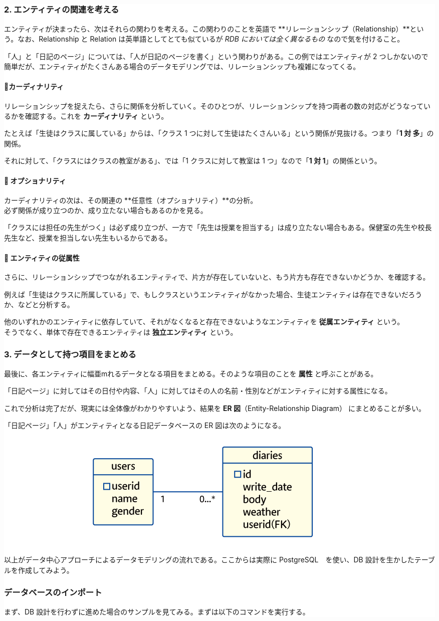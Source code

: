 ### 2. エンティティの関連を考える
エンティティが決まったら、次はそれらの関わりを考える。この関わりのことを英語で **リレーションシップ（Relationship）**という。なお、Relationship と Relation は英単語としてとても似ているが *RDB においては全く異なるもの* なので気を付けること。

「人」と「日記のページ」については、「人が日記のページを書く」という関わりがある。この例ではエンティティが 2 つしかないので簡単だが、エンティティがたくさんある場合のデータモデリングでは、リレーションシップも複雑になってくる。

#### 🧐カーディナリティ
リレーションシップを捉えたら、さらに関係を分析していく。そのひとつが、リレーションシップを持つ両者の数の対応がどうなっているかを確認する。これを **カーディナリティ** という。

たとえば「生徒はクラスに属している」からは、「クラス 1 つに対して生徒はたくさんいる」という関係が見抜ける。つまり「**1 対 多**」の関係。

それに対して、「クラスにはクラスの教室がある」、では「1 クラスに対して教室は 1 つ」なので「**1 対 1**」の関係という。

#### 🧐 オプショナリティ
カーディナリティの次は、その関連の **任意性（オプショナリティ）**の分析。  
必ず関係が成り立つのか、成り立たない場合もあるのかを見る。

「クラスには担任の先生がつく」は必ず成り立つが、一方で「先生は授業を担当する」は成り立たない場合もある。保健室の先生や校長先生など、授業を担当しない先生もいるからである。

#### 🧐 エンティティの従属性
さらに、リレーションシップでつながれるエンティティで、片方が存在していないと、もう片方も存在できないかどうか、を確認する。

例えば「生徒はクラスに所属している」で、もしクラスというエンティティがなかった場合、生徒エンティティは存在できないだろうか、などと分析する。

他のいずれかのエンティティに依存していて、それがなくなると存在できないようなエンティティを **従属エンティティ** という。  
そうでなく、単体で存在できるエンティティは **独立エンティティ** という。

### 3. データとして持つ項目をまとめる
最後に、各エンティティに幅亜mれるデータとなる項目をまとめる。そのような項目のことを **属性** と呼ぶことがある。

「日記ページ」に対してはその日付や内容、「人」に対してはその人の名前・性別などがエンティティに対する属性になる。

これで分析は完了だが、現実には全体像がわかりやすいよう、結果を **ER 図**（Entity-Relationship Diagram） にまとめることが多い。

「日記ページ」「人」がエンティティとなる日記データベースの ER 図は次のようになる。

<img src="./images/diary_person_er.png">

以上がデータ中心アプローチによるデータモデリングの流れである。ここからは実際に PostgreSQL　を使い、DB 設計を生かしたテーブルを作成してみよう。

### データベースのインポート
まず、DB 設計を行わずに進めた場合のサンプルを見てみる。まずは以下のコマンドを実行する。
